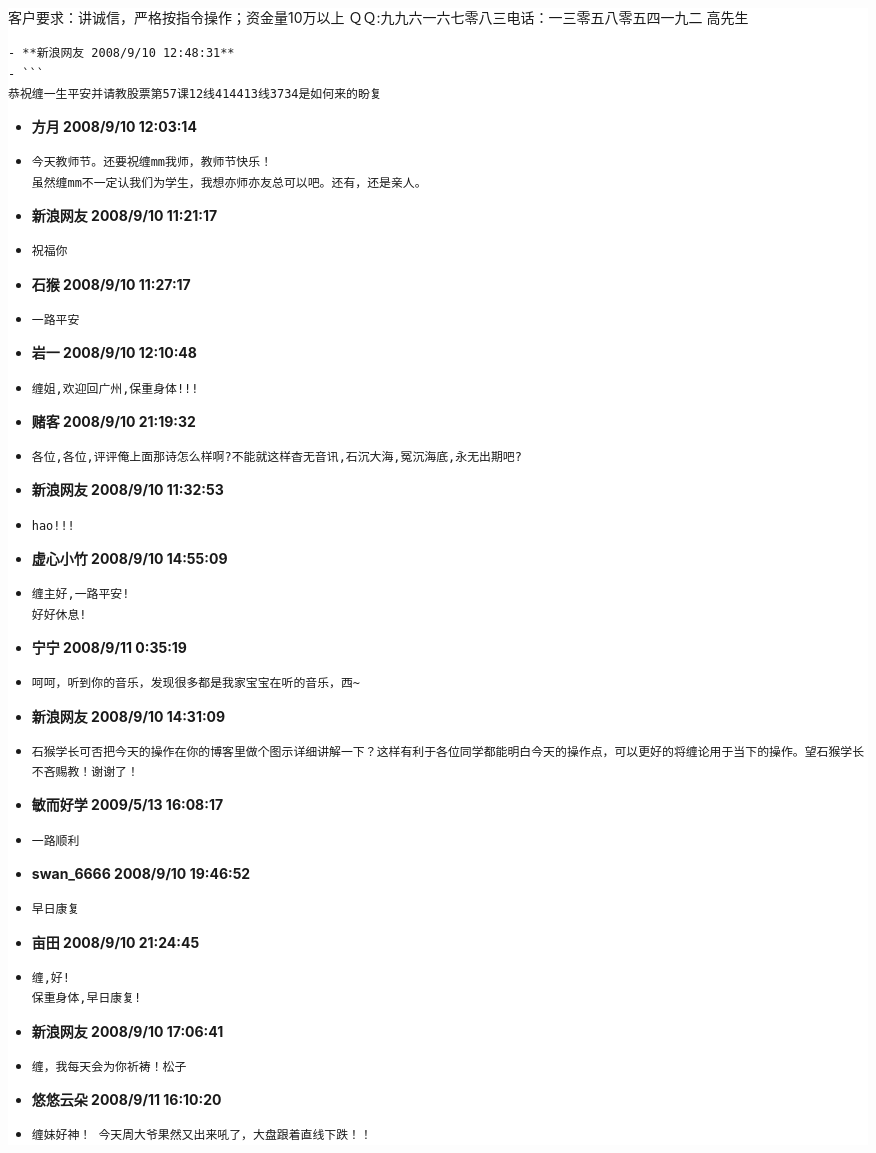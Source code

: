   客户要求：讲诚信，严格按指令操作；资金量10万以上
  ＱＱ:九九六一六七零八三电话：一三零五八零五四一九二
  高先生
  ```
- **新浪网友 2008/9/10 12:48:31**
- ```
  恭祝缠一生平安并请教股票第57课12线414413线3734是如何来的盼复
  ```
- **方月 2008/9/10 12:03:14**
- ```
  今天教师节。还要祝缠mm我师，教师节快乐！
  虽然缠mm不一定认我们为学生，我想亦师亦友总可以吧。还有，还是亲人。
  ```
- **新浪网友 2008/9/10 11:21:17**
- ```
  祝福你
  ```
- **石猴 2008/9/10 11:27:17**
- ```
  一路平安
  ```
- **岩一 2008/9/10 12:10:48**
- ```
  缠姐,欢迎回广州,保重身体!!!
  ```
- **赌客 2008/9/10 21:19:32**
- ```
  各位,各位,评评俺上面那诗怎么样啊?不能就这样杳无音讯,石沉大海,冤沉海底,永无出期吧?
  ```
- **新浪网友 2008/9/10 11:32:53**
- ```
  hao!!!
  ```
- **虚心小竹 2008/9/10 14:55:09**
- ```
  缠主好,一路平安!
  好好休息!
  ```
- **宁宁 2008/9/11 0:35:19**
- ```
  呵呵，听到你的音乐，发现很多都是我家宝宝在听的音乐，西~
  ```
- **新浪网友 2008/9/10 14:31:09**
- ```
  石猴学长可否把今天的操作在你的博客里做个图示详细讲解一下？这样有利于各位同学都能明白今天的操作点，可以更好的将缠论用于当下的操作。望石猴学长不吝赐教！谢谢了！
  ```
- **敏而好学 2009/5/13 16:08:17**
- ```
  一路顺利
  ```
- **swan_6666 2008/9/10 19:46:52**
- ```
  早日康复
  ```
- **亩田 2008/9/10 21:24:45**
- ```
  缠,好!
  保重身体,早日康复!
  ```
- **新浪网友 2008/9/10 17:06:41**
- ```
  缠，我每天会为你祈祷！松子
  ```
- **悠悠云朵 2008/9/11 16:10:20**
- ```
  缠妹好神！ 今天周大爷果然又出来吼了，大盘跟着直线下跌！！
  ```